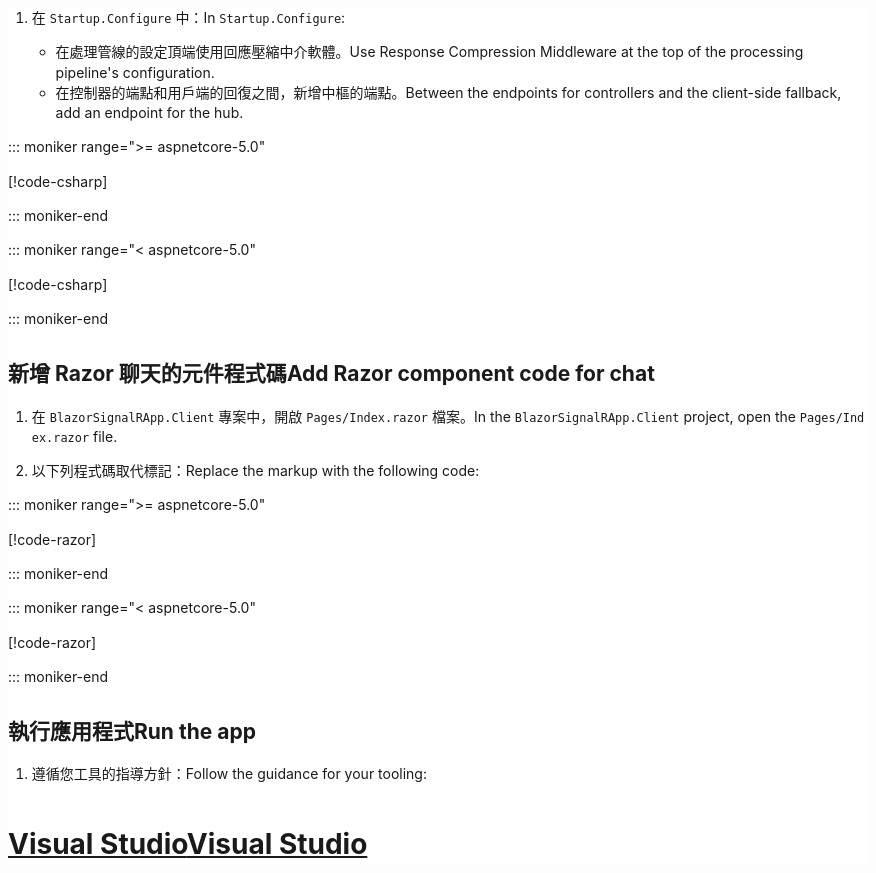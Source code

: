 1. <span data-ttu-id="b05b0-185">在 `Startup.Configure` 中：</span><span class="sxs-lookup"><span data-stu-id="b05b0-185">In `Startup.Configure`:</span></span>

   * <span data-ttu-id="b05b0-186">在處理管線的設定頂端使用回應壓縮中介軟體。</span><span class="sxs-lookup"><span data-stu-id="b05b0-186">Use Response Compression Middleware at the top of the processing pipeline's configuration.</span></span>
   * <span data-ttu-id="b05b0-187">在控制器的端點和用戶端的回復之間，新增中樞的端點。</span><span class="sxs-lookup"><span data-stu-id="b05b0-187">Between the endpoints for controllers and the client-side fallback, add an endpoint for the hub.</span></span>

::: moniker range=">= aspnetcore-5.0"

   [!code-csharp[](signalr-blazor-webassembly/samples/5.x/BlazorSignalRApp/Server/Startup.cs?name=snippet_Configure&highlight=3,25)]

::: moniker-end

::: moniker range="< aspnetcore-5.0"

   [!code-csharp[](signalr-blazor-webassembly/samples/3.x/BlazorSignalRApp/Server/Startup.cs?name=snippet_Configure&highlight=3,25)]

::: moniker-end

## <a name="add-no-locrazor-component-code-for-chat"></a><span data-ttu-id="b05b0-188">新增 Razor 聊天的元件程式碼</span><span class="sxs-lookup"><span data-stu-id="b05b0-188">Add Razor component code for chat</span></span>

1. <span data-ttu-id="b05b0-189">在 `BlazorSignalRApp.Client` 專案中，開啟 `Pages/Index.razor` 檔案。</span><span class="sxs-lookup"><span data-stu-id="b05b0-189">In the `BlazorSignalRApp.Client` project, open the `Pages/Index.razor` file.</span></span>

1. <span data-ttu-id="b05b0-190">以下列程式碼取代標記：</span><span class="sxs-lookup"><span data-stu-id="b05b0-190">Replace the markup with the following code:</span></span>

::: moniker range=">= aspnetcore-5.0"

   [!code-razor[](signalr-blazor-webassembly/samples/5.x/BlazorSignalRApp/Client/Pages/Index.razor)]

::: moniker-end

::: moniker range="< aspnetcore-5.0"

   [!code-razor[](signalr-blazor-webassembly/samples/3.x/BlazorSignalRApp/Client/Pages/Index.razor)]

::: moniker-end

## <a name="run-the-app"></a><span data-ttu-id="b05b0-191">執行應用程式</span><span class="sxs-lookup"><span data-stu-id="b05b0-191">Run the app</span></span>

1. <span data-ttu-id="b05b0-192">遵循您工具的指導方針：</span><span class="sxs-lookup"><span data-stu-id="b05b0-192">Follow the guidance for your tooling:</span></span>

# <a name="visual-studio"></a>[<span data-ttu-id="b05b0-193">Visual Studio</span><span class="sxs-lookup"><span data-stu-id="b05b0-193">Visual Studio</span></span>](#tab/visual-studio)
